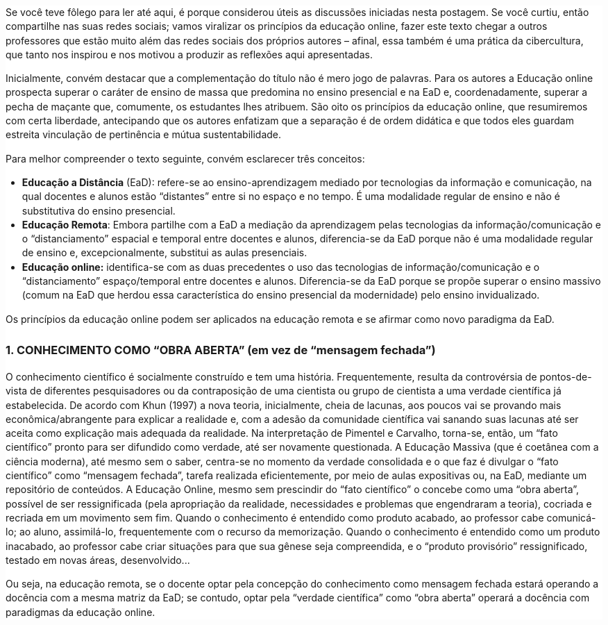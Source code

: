 Se você teve fôlego para ler até aqui, é porque considerou úteis as discussões iniciadas nesta postagem. Se você curtiu, então compartilhe nas suas redes sociais; vamos viralizar os princípios da educação online, fazer este texto chegar a outros professores que estão muito além das redes sociais dos próprios autores – afinal, essa também é uma prática da cibercultura, que tanto nos inspirou e nos motivou a produzir as reflexões aqui apresentadas.

Inicialmente, convém destacar que a complementação do título não é mero jogo de palavras. Para os autores a Educação online prospecta superar o caráter de ensino de massa que predomina no ensino presencial e na EaD e, coordenadamente, superar a pecha de maçante que, comumente, os estudantes lhes atribuem. São oito os princípios da educação online, que resumiremos com certa liberdade, antecipando que os autores enfatizam que a separação é de ordem didática e que todos eles guardam estreita vinculação de pertinência e mútua sustentabilidade.

Para melhor compreender o texto seguinte, convém esclarecer três conceitos:

- **Educação a Distância** (EaD): refere-se ao ensino-aprendizagem mediado por tecnologias da informação e comunicação, na qual docentes e alunos estão “distantes” entre si no espaço e no tempo. É uma modalidade regular de ensino e não é substitutiva do ensino presencial.
- **Educação Remota**: Embora partilhe com a EaD a mediação da aprendizagem pelas tecnologias da informação/comunicação e o “distanciamento” espacial e temporal entre docentes e alunos, diferencia-se da EaD porque não é uma modalidade regular de ensino e, excepcionalmente, substitui as aulas presenciais.
- **Educação online:** identifica-se com as duas precedentes o uso das tecnologias de informação/comunicação e o “distanciamento” espaço/temporal entre docentes e alunos. Diferencia-se da EaD porque se propõe superar o ensino massivo (comum na EaD que herdou essa característica do ensino presencial da modernidade) pelo ensino invidualizado.

Os princípios da educação online podem ser aplicados na educação remota e se afirmar como novo paradigma da EaD.

### 1. CONHECIMENTO COMO “OBRA ABERTA” (em vez de “mensagem fechada”)

O conhecimento científico é socialmente construído e tem uma história. Frequentemente, resulta da controvérsia de pontos-de-vista de diferentes pesquisadores ou da contraposição de uma cientista ou grupo de cientista a uma verdade científica já estabelecida. De acordo com Khun (1997) a nova teoria, inicialmente, cheia de lacunas, aos poucos vai se provando mais econômica/abrangente para explicar a realidade e, com a adesão da comunidade científica vai sanando suas lacunas até ser aceita como explicação mais adequada da realidade. Na interpretação de Pimentel e Carvalho, torna-se, então, um “fato científico” pronto para ser difundido como verdade, até ser novamente questionada. A Educação Massiva (que é coetânea com a ciência moderna), até mesmo sem o saber, centra-se no momento da verdade consolidada e o que faz é divulgar o “fato científico” como “mensagem fechada”, tarefa realizada eficientemente, por meio de aulas expositivas ou, na EaD, mediante um repositório de conteúdos. A Educação Online, mesmo sem prescindir do “fato científico” o concebe como uma “obra aberta”, possível de ser ressignificada (pela apropriação da realidade, necessidades e problemas que engendraram a teoria), cocriada e recriada em um movimento sem fim. Quando o conhecimento é entendido como produto acabado, ao professor cabe comunicá-lo; ao aluno, assimilá-lo, frequentemente com o recurso da memorização. Quando o conhecimento é entendido como um produto inacabado, ao professor cabe criar situações para que sua gênese seja compreendida, e o “produto provisório” ressignificado, testado em novas áreas, desenvolvido...

Ou seja, na educação remota, se o docente optar pela concepção do conhecimento como mensagem fechada estará operando a docência com a mesma matriz da EaD; se contudo, optar pela “verdade científica” como “obra aberta” operará a docência com paradigmas da educação online.
